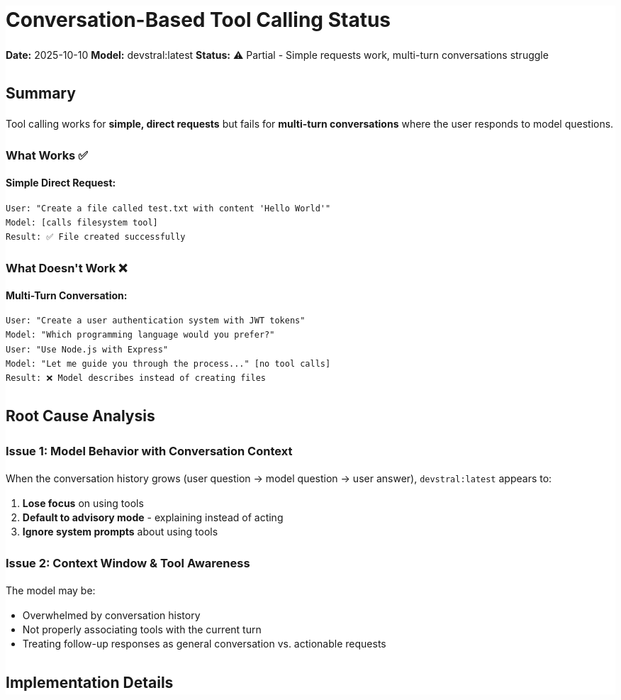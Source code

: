 # Conversation-Based Tool Calling Status

**Date:** 2025-10-10
**Model:** devstral:latest
**Status:** ⚠️ Partial - Simple requests work, multi-turn conversations struggle

## Summary

Tool calling works for **simple, direct requests** but fails for **multi-turn conversations** where the user responds to model questions.

### What Works ✅

**Simple Direct Request:**
```
User: "Create a file called test.txt with content 'Hello World'"
Model: [calls filesystem tool]
Result: ✅ File created successfully
```

### What Doesn't Work ❌

**Multi-Turn Conversation:**
```
User: "Create a user authentication system with JWT tokens"
Model: "Which programming language would you prefer?"
User: "Use Node.js with Express"
Model: "Let me guide you through the process..." [no tool calls]
Result: ❌ Model describes instead of creating files
```

## Root Cause Analysis

### Issue 1: Model Behavior with Conversation Context

When the conversation history grows (user question → model question → user answer), `devstral:latest` appears to:
1. **Lose focus** on using tools
2. **Default to advisory mode** - explaining instead of acting
3. **Ignore system prompts** about using tools

### Issue 2: Context Window & Tool Awareness

The model may be:
- Overwhelmed by conversation history
- Not properly associating tools with the current turn
- Treating follow-up responses as general conversation vs. actionable requests

## Implementation Details
